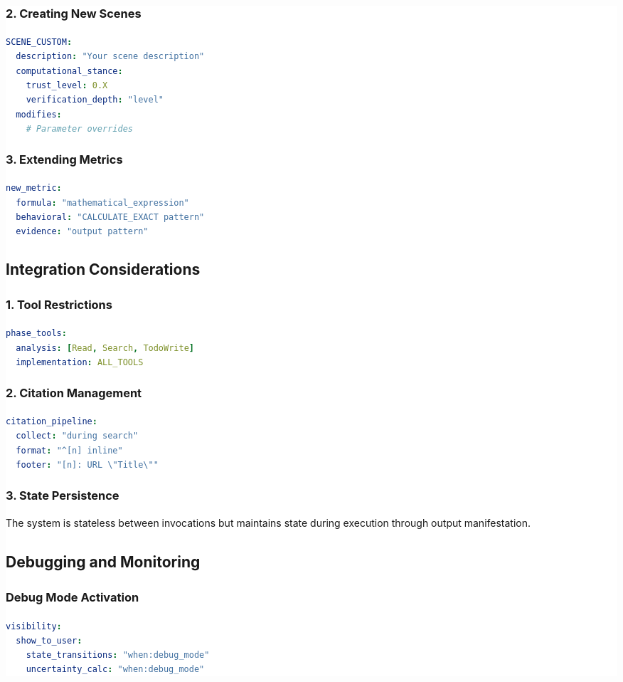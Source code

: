 ### 2. Creating New Scenes

```yaml
SCENE_CUSTOM:
  description: "Your scene description"
  computational_stance:
    trust_level: 0.X
    verification_depth: "level"
  modifies:
    # Parameter overrides
```

### 3. Extending Metrics

```yaml
new_metric:
  formula: "mathematical_expression"
  behavioral: "CALCULATE_EXACT pattern"
  evidence: "output pattern"
```

## Integration Considerations

### 1. Tool Restrictions
```yaml
phase_tools:
  analysis: [Read, Search, TodoWrite]
  implementation: ALL_TOOLS
```

### 2. Citation Management
```yaml
citation_pipeline:
  collect: "during search"
  format: "^[n] inline"
  footer: "[n]: URL \"Title\""
```

### 3. State Persistence
The system is stateless between invocations but maintains state during execution through output manifestation.

## Debugging and Monitoring

### Debug Mode Activation
```yaml
visibility:
  show_to_user:
    state_transitions: "when:debug_mode"
    uncertainty_calc: "when:debug_mode"
```
